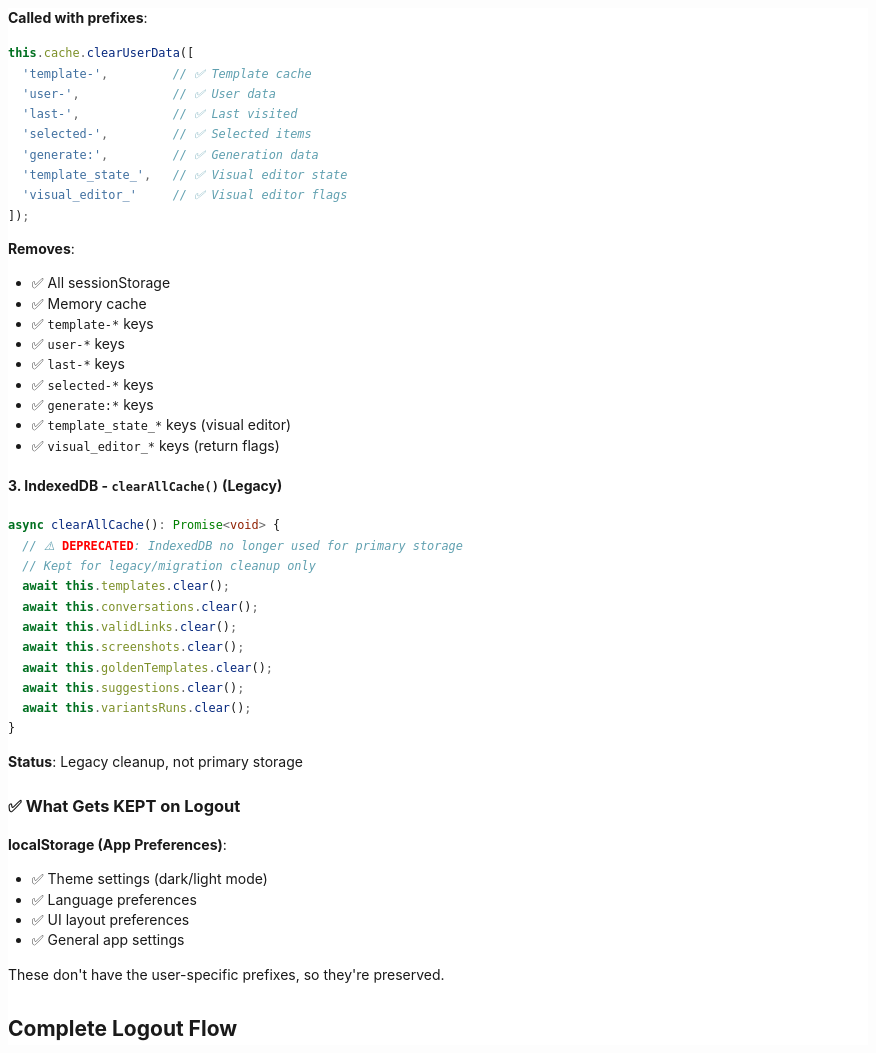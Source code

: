 **Called with prefixes**:
```typescript
this.cache.clearUserData([
  'template-',         // ✅ Template cache
  'user-',             // ✅ User data
  'last-',             // ✅ Last visited
  'selected-',         // ✅ Selected items
  'generate:',         // ✅ Generation data
  'template_state_',   // ✅ Visual editor state
  'visual_editor_'     // ✅ Visual editor flags
]);
```

**Removes**:
- ✅ All sessionStorage
- ✅ Memory cache
- ✅ `template-*` keys
- ✅ `user-*` keys
- ✅ `last-*` keys
- ✅ `selected-*` keys
- ✅ `generate:*` keys
- ✅ `template_state_*` keys (visual editor)
- ✅ `visual_editor_*` keys (return flags)

#### 3. IndexedDB - `clearAllCache()` (Legacy)
```typescript
async clearAllCache(): Promise<void> {
  // ⚠️ DEPRECATED: IndexedDB no longer used for primary storage
  // Kept for legacy/migration cleanup only
  await this.templates.clear();
  await this.conversations.clear();
  await this.validLinks.clear();
  await this.screenshots.clear();
  await this.goldenTemplates.clear();
  await this.suggestions.clear();
  await this.variantsRuns.clear();
}
```

**Status**: Legacy cleanup, not primary storage

### ✅ What Gets KEPT on Logout

**localStorage (App Preferences)**:
- ✅ Theme settings (dark/light mode)
- ✅ Language preferences
- ✅ UI layout preferences
- ✅ General app settings

These don't have the user-specific prefixes, so they're preserved.

## Complete Logout Flow
